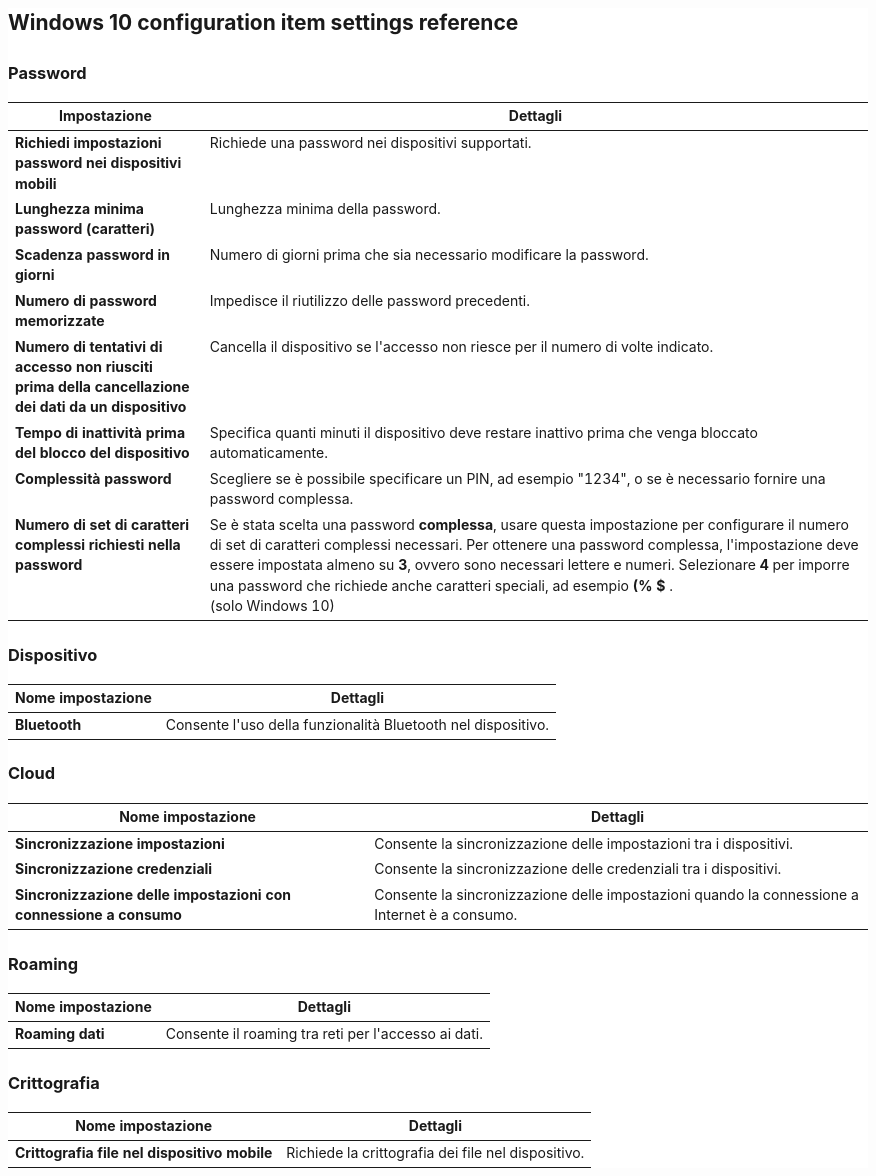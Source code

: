 ## <a name="BKMK_Ref"></a> Windows 10 configuration item settings reference  
  
### <a name="password"></a>Password  
  
|Impostazione|Dettagli|  
|-------------|-------------|  
|**Richiedi impostazioni password nei dispositivi mobili**|Richiede una password nei dispositivi supportati.|  
|**Lunghezza minima password (caratteri)**|Lunghezza minima della password.|  
|**Scadenza password in giorni**|Numero di giorni prima che sia necessario modificare la password.|  
|**Numero di password memorizzate**|Impedisce il riutilizzo delle password precedenti.|  
|**Numero di tentativi di accesso non riusciti prima della cancellazione dei dati da un dispositivo**|Cancella il dispositivo se l'accesso non riesce per il numero di volte indicato.|  
|**Tempo di inattività prima del blocco del dispositivo**|Specifica quanti minuti il dispositivo deve restare inattivo prima che venga bloccato automaticamente.|  
|**Complessità password**|Scegliere se è possibile specificare un PIN, ad esempio "1234", o se è necessario fornire una password complessa.|
|**Numero di set di caratteri complessi richiesti nella password**|Se è stata scelta una password **complessa**, usare questa impostazione per configurare il numero di set di caratteri complessi necessari. Per ottenere una password complessa, l'impostazione deve essere impostata almeno su **3**, ovvero sono necessari lettere e numeri. Selezionare **4** per imporre una password che richiede anche caratteri speciali, ad esempio **(% $** .<br>(solo Windows 10)  |
  
###  <a name="device"></a>Dispositivo  
  
|Nome impostazione|Dettagli|  
|------------------|-------------|  
|**Bluetooth**|Consente l'uso della funzionalità Bluetooth nel dispositivo.|  
  
### <a name="cloud"></a>Cloud  
  
|Nome impostazione|Dettagli|  
|------------------|-------------|  
|**Sincronizzazione impostazioni**|Consente la sincronizzazione delle impostazioni tra i dispositivi.|  
|**Sincronizzazione credenziali**|Consente la sincronizzazione delle credenziali tra i dispositivi.|  
|**Sincronizzazione delle impostazioni con connessione a consumo**|Consente la sincronizzazione delle impostazioni quando la connessione a Internet è a consumo.|  
  
### <a name="roaming"></a>Roaming  
  
|Nome impostazione|Dettagli|  
|------------------|-------------|  
|**Roaming dati**|Consente il roaming tra reti per l'accesso ai dati.|  
  
### <a name="encryption"></a>Crittografia  
  
|Nome impostazione|Dettagli|  
|------------------|-------------|  
|**Crittografia file nel dispositivo mobile**|Richiede la crittografia dei file nel dispositivo.|  
  